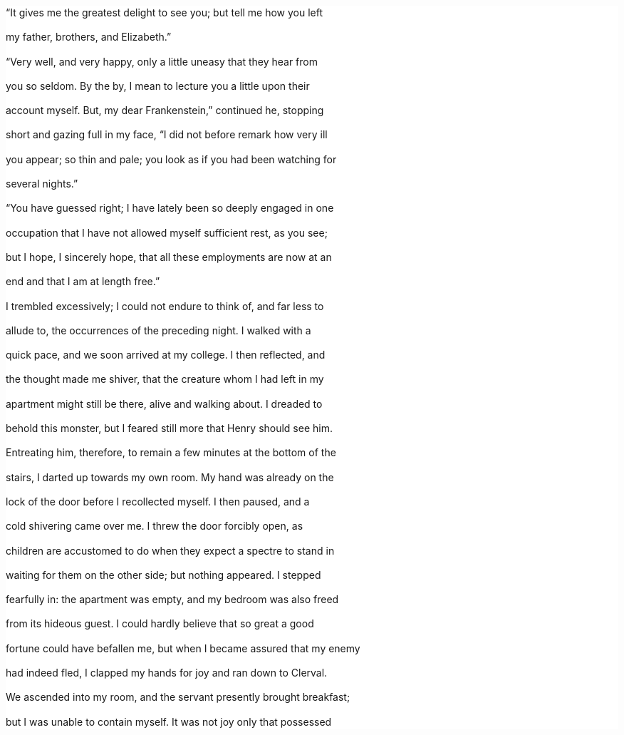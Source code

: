 

“It gives me the greatest delight to see you; but tell me how you left

my father, brothers, and Elizabeth.”



“Very well, and very happy, only a little uneasy that they hear from

you so seldom. By the by, I mean to lecture you a little upon their

account myself. But, my dear Frankenstein,” continued he, stopping

short and gazing full in my face, “I did not before remark how very ill

you appear; so thin and pale; you look as if you had been watching for

several nights.”



“You have guessed right; I have lately been so deeply engaged in one

occupation that I have not allowed myself sufficient rest, as you see;

but I hope, I sincerely hope, that all these employments are now at an

end and that I am at length free.”



I trembled excessively; I could not endure to think of, and far less to

allude to, the occurrences of the preceding night. I walked with a

quick pace, and we soon arrived at my college. I then reflected, and

the thought made me shiver, that the creature whom I had left in my

apartment might still be there, alive and walking about. I dreaded to

behold this monster, but I feared still more that Henry should see him.

Entreating him, therefore, to remain a few minutes at the bottom of the

stairs, I darted up towards my own room. My hand was already on the

lock of the door before I recollected myself. I then paused, and a

cold shivering came over me. I threw the door forcibly open, as

children are accustomed to do when they expect a spectre to stand in

waiting for them on the other side; but nothing appeared. I stepped

fearfully in: the apartment was empty, and my bedroom was also freed

from its hideous guest. I could hardly believe that so great a good

fortune could have befallen me, but when I became assured that my enemy

had indeed fled, I clapped my hands for joy and ran down to Clerval.



We ascended into my room, and the servant presently brought breakfast;

but I was unable to contain myself. It was not joy only that possessed
